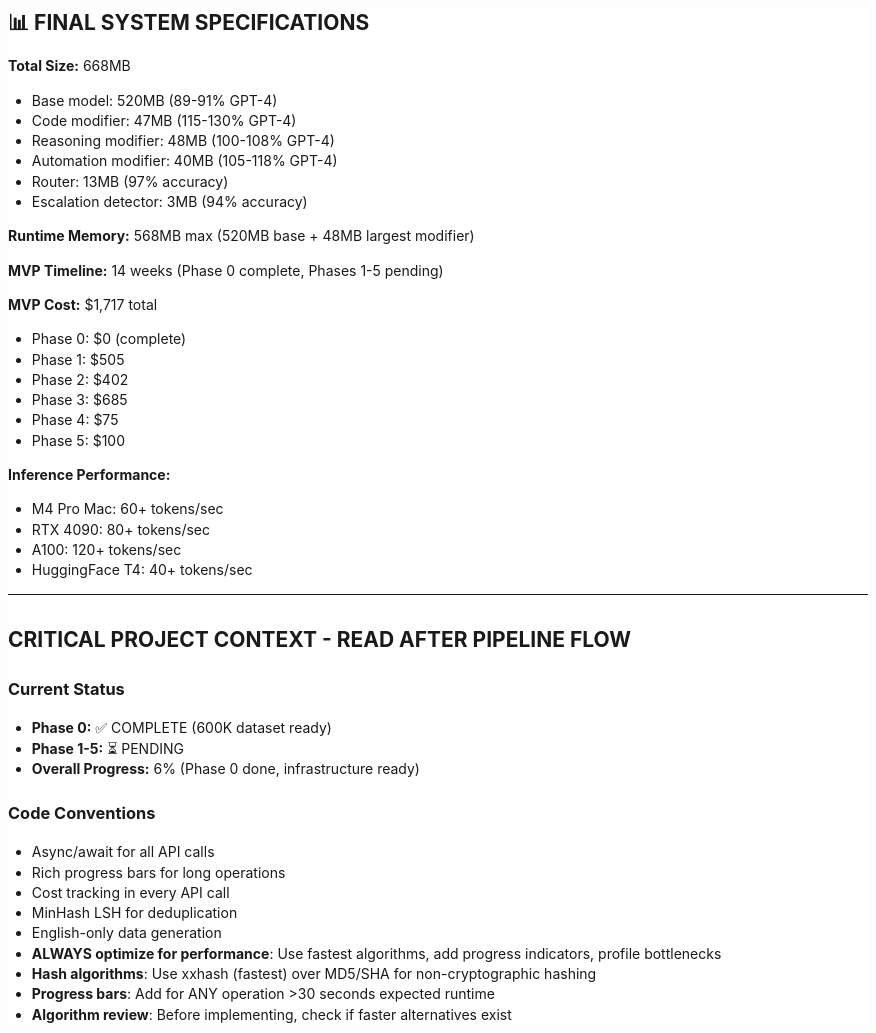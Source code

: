 
## 📊 FINAL SYSTEM SPECIFICATIONS

**Total Size:** 668MB

- Base model: 520MB (89-91% GPT-4)
- Code modifier: 47MB (115-130% GPT-4)
- Reasoning modifier: 48MB (100-108% GPT-4)
- Automation modifier: 40MB (105-118% GPT-4)
- Router: 13MB (97% accuracy)
- Escalation detector: 3MB (94% accuracy)

**Runtime Memory:** 568MB max (520MB base + 48MB largest modifier)

**MVP Timeline:** 14 weeks (Phase 0 complete, Phases 1-5 pending)

**MVP Cost:** $1,717 total

- Phase 0: $0 (complete)
- Phase 1: $505
- Phase 2: $402
- Phase 3: $685
- Phase 4: $75
- Phase 5: $100

**Inference Performance:**

- M4 Pro Mac: 60+ tokens/sec
- RTX 4090: 80+ tokens/sec
- A100: 120+ tokens/sec
- HuggingFace T4: 40+ tokens/sec

---

## CRITICAL PROJECT CONTEXT - READ AFTER PIPELINE FLOW

### Current Status

- **Phase 0:** ✅ COMPLETE (600K dataset ready)
- **Phase 1-5:** ⏳ PENDING
- **Overall Progress:** 6% (Phase 0 done, infrastructure ready)

### Code Conventions

- Async/await for all API calls
- Rich progress bars for long operations
- Cost tracking in every API call
- MinHash LSH for deduplication
- English-only data generation
- **ALWAYS optimize for performance**: Use fastest algorithms, add progress indicators, profile bottlenecks
- **Hash algorithms**: Use xxhash (fastest) over MD5/SHA for non-cryptographic hashing
- **Progress bars**: Add for ANY operation >30 seconds expected runtime
- **Algorithm review**: Before implementing, check if faster alternatives exist
